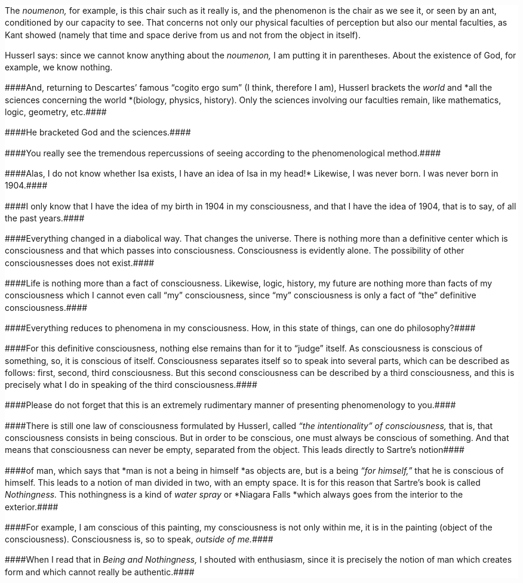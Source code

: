 The *noumenon,* for example, is this chair such as it really is, and the phenomenon is the chair as we see it, or seen by an ant, conditioned by our capacity to see. That concerns not only our physical faculties of perception but also our mental faculties, as Kant showed (namely that time and space derive from us and not from the object in itself).

Husserl says: since we cannot know anything about the *noumenon,* I am putting it in parentheses. About the existence of God, for example, we know nothing.

####And, returning to Descartes’ famous “cogito ergo sum” (I think, therefore I am), Husserl brackets the *world* and *all the sciences concerning the world *(biology, physics, history). Only the sciences involving our faculties remain, like mathematics, logic, geometry, etc.####

####He bracketed God and the sciences.####

####You really see the tremendous repercussions of seeing according to the phenomenological method.####

####Alas, I do not know whether Isa exists, I have an idea of Isa in my head!* Likewise, I was never born. I was never born in 1904.####

####I only know that I have the idea of my birth in 1904 in my consciousness, and that I have the idea of 1904, that is to say, of all the past years.####

####Everything changed in a diabolical way. That changes the universe. There is nothing more than a definitive center which is consciousness and that which passes into consciousness. Consciousness is evidently alone. The possibility of other consciousnesses does not exist.####

####Life is nothing more than a fact of consciousness. Likewise, logic, history, my future are nothing more than facts of my consciousness which I cannot even call “my” consciousness, since “my” consciousness is only a fact of “the” definitive consciousness.####

####Everything reduces to phenomena in my consciousness. How, in this state of things, can one do philosophy?####

####For this definitive consciousness, nothing else remains than for it to “judge” itself. As consciousness is conscious of something, so, it is conscious of itself. Consciousness separates itself so to speak into several parts, which can be described as follows: first, second, third consciousness. But this second consciousness can be described by a third consciousness, and this is precisely what I do in speaking of the third consciousness.####

####Please do not forget that this is an extremely rudimentary manner of presenting phenomenology to you.####

####There is still one law of consciousness formulated by Husserl, called *“the intentionality” of consciousness,* that is, that consciousness consists in being conscious. But in order to be conscious, one must always be conscious of something. And that means that consciousness can never be empty, separated from the object. This leads directly to Sartre’s notion####

####of man, which says that *man is not a being in himself *as objects are, but is a being *“for himself,”* that he is conscious of himself. This leads to a notion of man divided in two, with an empty space. It is for this reason that Sartre’s book is called *Nothingness.* This nothingness is a kind of *water spray* or *Niagara Falls *which always goes from the interior to the exterior.####

####For example, I am conscious of this painting, my consciousness is not only within me, it is in the painting (object of the consciousness). Consciousness is, so to speak, *outside of me.*####

####When I read that in *Being and Nothingness,* I shouted with enthusiasm, since it is precisely the notion of man which creates form and which cannot really be authentic.####
